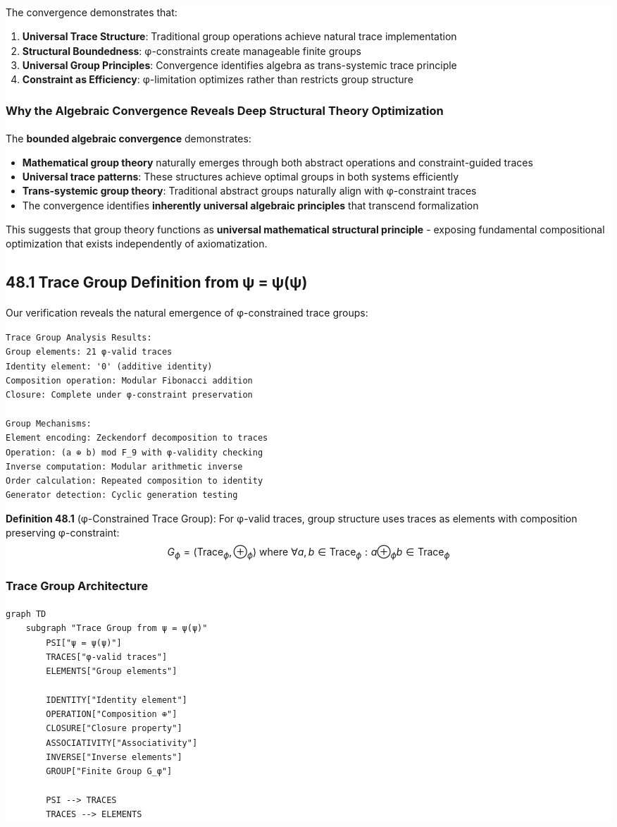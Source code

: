 The convergence demonstrates that:
1. **Universal Trace Structure**: Traditional group operations achieve natural trace implementation
2. **Structural Boundedness**: φ-constraints create manageable finite groups
3. **Universal Group Principles**: Convergence identifies algebra as trans-systemic trace principle
4. **Constraint as Efficiency**: φ-limitation optimizes rather than restricts group structure

### Why the Algebraic Convergence Reveals Deep Structural Theory Optimization

The **bounded algebraic convergence** demonstrates:

- **Mathematical group theory** naturally emerges through both abstract operations and constraint-guided traces
- **Universal trace patterns**: These structures achieve optimal groups in both systems efficiently
- **Trans-systemic group theory**: Traditional abstract groups naturally align with φ-constraint traces
- The convergence identifies **inherently universal algebraic principles** that transcend formalization

This suggests that group theory functions as **universal mathematical structural principle** - exposing fundamental compositional optimization that exists independently of axiomatization.

## 48.1 Trace Group Definition from ψ = ψ(ψ)

Our verification reveals the natural emergence of φ-constrained trace groups:

```text
Trace Group Analysis Results:
Group elements: 21 φ-valid traces
Identity element: '0' (additive identity)
Composition operation: Modular Fibonacci addition
Closure: Complete under φ-constraint preservation

Group Mechanisms:
Element encoding: Zeckendorf decomposition to traces
Operation: (a ⊕ b) mod F_9 with φ-validity checking
Inverse computation: Modular arithmetic inverse
Order calculation: Repeated composition to identity
Generator detection: Cyclic generation testing
```

**Definition 48.1** (φ-Constrained Trace Group): For φ-valid traces, group structure uses traces as elements with composition preserving φ-constraint:
$$
G_\phi = (\text{Trace}_\phi, \oplus_\phi) \text{ where } \forall a,b \in \text{Trace}_\phi: a \oplus_\phi b \in \text{Trace}_\phi
$$

### Trace Group Architecture

```mermaid
graph TD
    subgraph "Trace Group from ψ = ψ(ψ)"
        PSI["ψ = ψ(ψ)"]
        TRACES["φ-valid traces"]
        ELEMENTS["Group elements"]
        
        IDENTITY["Identity element"]
        OPERATION["Composition ⊕"]
        CLOSURE["Closure property"]
        ASSOCIATIVITY["Associativity"]
        INVERSE["Inverse elements"]
        GROUP["Finite Group G_φ"]
        
        PSI --> TRACES
        TRACES --> ELEMENTS
```
